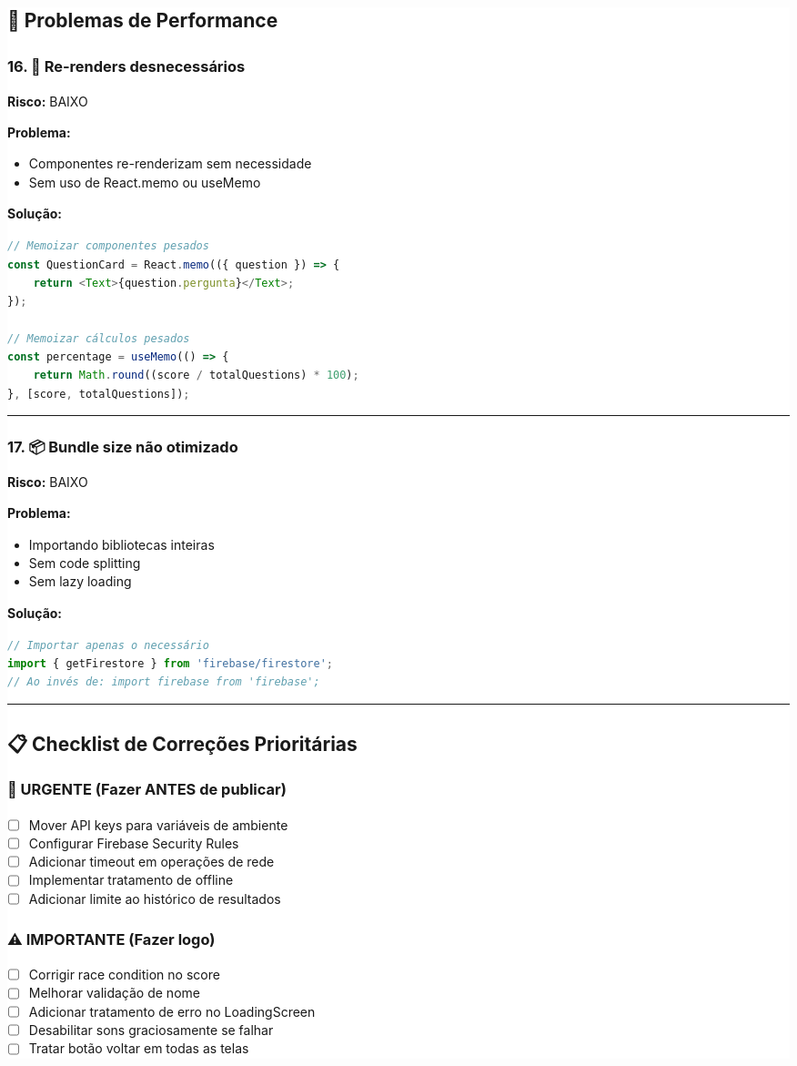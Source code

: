 
## 🔧 Problemas de Performance

### 16. 🐌 **Re-renders desnecessários**
**Risco:** BAIXO

**Problema:**
- Componentes re-renderizam sem necessidade
- Sem uso de React.memo ou useMemo

**Solução:**
```javascript
// Memoizar componentes pesados
const QuestionCard = React.memo(({ question }) => {
    return <Text>{question.pergunta}</Text>;
});

// Memoizar cálculos pesados
const percentage = useMemo(() => {
    return Math.round((score / totalQuestions) * 100);
}, [score, totalQuestions]);
```

---

### 17. 📦 **Bundle size não otimizado**
**Risco:** BAIXO

**Problema:**
- Importando bibliotecas inteiras
- Sem code splitting
- Sem lazy loading

**Solução:**
```javascript
// Importar apenas o necessário
import { getFirestore } from 'firebase/firestore';
// Ao invés de: import firebase from 'firebase';
```

---

## 📋 Checklist de Correções Prioritárias

### 🚨 URGENTE (Fazer ANTES de publicar)
- [ ] Mover API keys para variáveis de ambiente
- [ ] Configurar Firebase Security Rules
- [ ] Adicionar timeout em operações de rede
- [ ] Implementar tratamento de offline
- [ ] Adicionar limite ao histórico de resultados

### ⚠️ IMPORTANTE (Fazer logo)
- [ ] Corrigir race condition no score
- [ ] Melhorar validação de nome
- [ ] Adicionar tratamento de erro no LoadingScreen
- [ ] Desabilitar sons graciosamente se falhar
- [ ] Tratar botão voltar em todas as telas
